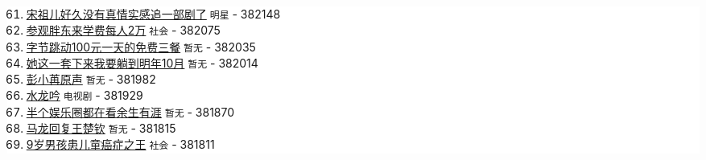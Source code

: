 61. [宋祖儿好久没有真情实感追一部剧了](https://m.weibo.cn/search?containerid=100103type%3D1%26t%3D10%26q%3D%23%E5%AE%8B%E7%A5%96%E5%84%BF%E5%A5%BD%E4%B9%85%E6%B2%A1%E6%9C%89%E7%9C%9F%E6%83%85%E5%AE%9E%E6%84%9F%E8%BF%BD%E4%B8%80%E9%83%A8%E5%89%A7%E4%BA%86%23&stream_entry_id=31&isnewpage=1&extparam=seat%3D1%26pos%3D16%26cate%3D5001%26realpos%3D15%26stream_entry_id%3D31%26flag%3D1%26lcate%3D5001%26c_type%3D31%26dgr%3D0%26filter_type%3Drealtimehot%26q%3D%2523%25E5%25AE%258B%25E7%25A5%2596%25E5%2584%25BF%25E5%25A5%25BD%25E4%25B9%2585%25E6%25B2%25A1%25E6%259C%2589%25E7%259C%259F%25E6%2583%2585%25E5%25AE%259E%25E6%2584%259F%25E8%25BF%25BD%25E4%25B8%2580%25E9%2583%25A8%25E5%2589%25A7%25E4%25BA%2586%2523%26band_rank%3D15%26display_time%3D1760976047%26pre_seqid%3D17609760476620230253078) `明星` - 382148
62. [参观胖东来学费每人2万](https://m.weibo.cn/search?containerid=100103type%3D1%26t%3D10%26q%3D%23%E5%8F%82%E8%A7%82%E8%83%96%E4%B8%9C%E6%9D%A5%E5%AD%A6%E8%B4%B9%E6%AF%8F%E4%BA%BA2%E4%B8%87%23&stream_entry_id=31&isnewpage=1&extparam=seat%3D1%26pos%3D17%26cate%3D5001%26realpos%3D16%26stream_entry_id%3D31%26flag%3D1%26lcate%3D5001%26c_type%3D31%26dgr%3D0%26filter_type%3Drealtimehot%26q%3D%2523%25E5%258F%2582%25E8%25A7%2582%25E8%2583%2596%25E4%25B8%259C%25E6%259D%25A5%25E5%25AD%25A6%25E8%25B4%25B9%25E6%25AF%258F%25E4%25BA%25BA2%25E4%25B8%2587%2523%26band_rank%3D16%26display_time%3D1760976047%26pre_seqid%3D17609760476620230253078) `社会` - 382075
63. [字节跳动100元一天的免费三餐](https://m.weibo.cn/search?containerid=100103type%3D1%26t%3D10%26q%3D%E5%AD%97%E8%8A%82%E8%B7%B3%E5%8A%A8100%E5%85%83%E4%B8%80%E5%A4%A9%E7%9A%84%E5%85%8D%E8%B4%B9%E4%B8%89%E9%A4%90&stream_entry_id=31&isnewpage=1&extparam=seat%3D1%26pos%3D18%26cate%3D5001%26realpos%3D17%26stream_entry_id%3D31%26flag%3D1%26lcate%3D5001%26c_type%3D31%26dgr%3D0%26filter_type%3Drealtimehot%26q%3D%25E5%25AD%2597%25E8%258A%2582%25E8%25B7%25B3%25E5%258A%25A8100%25E5%2585%2583%25E4%25B8%2580%25E5%25A4%25A9%25E7%259A%2584%25E5%2585%258D%25E8%25B4%25B9%25E4%25B8%2589%25E9%25A4%2590%26band_rank%3D17%26display_time%3D1760976047%26pre_seqid%3D17609760476620230253078) `暂无` - 382035
64. [她这一套下来我要躺到明年10月](https://m.weibo.cn/search?containerid=100103type%3D1%26t%3D10%26q%3D%E5%A5%B9%E8%BF%99%E4%B8%80%E5%A5%97%E4%B8%8B%E6%9D%A5%E6%88%91%E8%A6%81%E8%BA%BA%E5%88%B0%E6%98%8E%E5%B9%B410%E6%9C%88&stream_entry_id=31&isnewpage=1&extparam=seat%3D1%26pos%3D19%26cate%3D5001%26realpos%3D18%26stream_entry_id%3D31%26flag%3D0%26lcate%3D5001%26c_type%3D31%26dgr%3D0%26filter_type%3Drealtimehot%26q%3D%25E5%25A5%25B9%25E8%25BF%2599%25E4%25B8%2580%25E5%25A5%2597%25E4%25B8%258B%25E6%259D%25A5%25E6%2588%2591%25E8%25A6%2581%25E8%25BA%25BA%25E5%2588%25B0%25E6%2598%258E%25E5%25B9%25B410%25E6%259C%2588%26band_rank%3D18%26display_time%3D1760976047%26pre_seqid%3D17609760476620230253078) `暂无` - 382014
65. [彭小苒原声](https://m.weibo.cn/search?containerid=100103type%3D1%26t%3D10%26q%3D%E5%BD%AD%E5%B0%8F%E8%8B%92%E5%8E%9F%E5%A3%B0&stream_entry_id=31&isnewpage=1&extparam=seat%3D1%26pos%3D20%26cate%3D5001%26realpos%3D19%26stream_entry_id%3D31%26flag%3D1%26lcate%3D5001%26c_type%3D31%26dgr%3D0%26filter_type%3Drealtimehot%26q%3D%25E5%25BD%25AD%25E5%25B0%258F%25E8%258B%2592%25E5%258E%259F%25E5%25A3%25B0%26band_rank%3D19%26display_time%3D1760976047%26pre_seqid%3D17609760476620230253078) `暂无` - 381982
66. [水龙吟](https://m.weibo.cn/search?containerid=100103type%3D1%26t%3D10%26q%3D%E6%B0%B4%E9%BE%99%E5%90%9F&stream_entry_id=31&isnewpage=1&extparam=seat%3D1%26pos%3D21%26cate%3D5001%26realpos%3D20%26stream_entry_id%3D31%26flag%3D0%26lcate%3D5001%26c_type%3D31%26dgr%3D0%26filter_type%3Drealtimehot%26q%3D%25E6%25B0%25B4%25E9%25BE%2599%25E5%2590%259F%26band_rank%3D20%26display_time%3D1760976047%26pre_seqid%3D17609760476620230253078) `电视剧` - 381929
67. [半个娱乐圈都在看余生有涯](https://m.weibo.cn/search?containerid=100103type%3D1%26t%3D10%26q%3D%E5%8D%8A%E4%B8%AA%E5%A8%B1%E4%B9%90%E5%9C%88%E9%83%BD%E5%9C%A8%E7%9C%8B%E4%BD%99%E7%94%9F%E6%9C%89%E6%B6%AF&stream_entry_id=31&isnewpage=1&extparam=seat%3D1%26pos%3D22%26cate%3D5001%26realpos%3D21%26stream_entry_id%3D31%26flag%3D1%26lcate%3D5001%26c_type%3D31%26dgr%3D0%26filter_type%3Drealtimehot%26q%3D%25E5%258D%258A%25E4%25B8%25AA%25E5%25A8%25B1%25E4%25B9%2590%25E5%259C%2588%25E9%2583%25BD%25E5%259C%25A8%25E7%259C%258B%25E4%25BD%2599%25E7%2594%259F%25E6%259C%2589%25E6%25B6%25AF%26band_rank%3D21%26display_time%3D1760976047%26pre_seqid%3D17609760476620230253078) `暂无` - 381870
68. [马龙回复王楚钦](https://m.weibo.cn/search?containerid=100103type%3D1%26t%3D10%26q%3D%E9%A9%AC%E9%BE%99%E5%9B%9E%E5%A4%8D%E7%8E%8B%E6%A5%9A%E9%92%A6&stream_entry_id=31&isnewpage=1&extparam=seat%3D1%26pos%3D23%26cate%3D5001%26realpos%3D22%26stream_entry_id%3D31%26flag%3D1%26lcate%3D5001%26c_type%3D31%26dgr%3D0%26filter_type%3Drealtimehot%26q%3D%25E9%25A9%25AC%25E9%25BE%2599%25E5%259B%259E%25E5%25A4%258D%25E7%258E%258B%25E6%25A5%259A%25E9%2592%25A6%26band_rank%3D22%26display_time%3D1760976047%26pre_seqid%3D17609760476620230253078) `暂无` - 381815
69. [9岁男孩患儿童癌症之王](https://m.weibo.cn/search?containerid=100103type%3D1%26t%3D10%26q%3D%239%E5%B2%81%E7%94%B7%E5%AD%A9%E6%82%A3%E5%84%BF%E7%AB%A5%E7%99%8C%E7%97%87%E4%B9%8B%E7%8E%8B%23&stream_entry_id=31&isnewpage=1&extparam=seat%3D1%26pos%3D24%26cate%3D5001%26realpos%3D23%26stream_entry_id%3D31%26flag%3D0%26lcate%3D5001%26c_type%3D31%26dgr%3D0%26filter_type%3Drealtimehot%26q%3D%25239%25E5%25B2%2581%25E7%2594%25B7%25E5%25AD%25A9%25E6%2582%25A3%25E5%2584%25BF%25E7%25AB%25A5%25E7%2599%258C%25E7%2597%2587%25E4%25B9%258B%25E7%258E%258B%2523%26band_rank%3D23%26display_time%3D1760976047%26pre_seqid%3D17609760476620230253078) `社会` - 381811